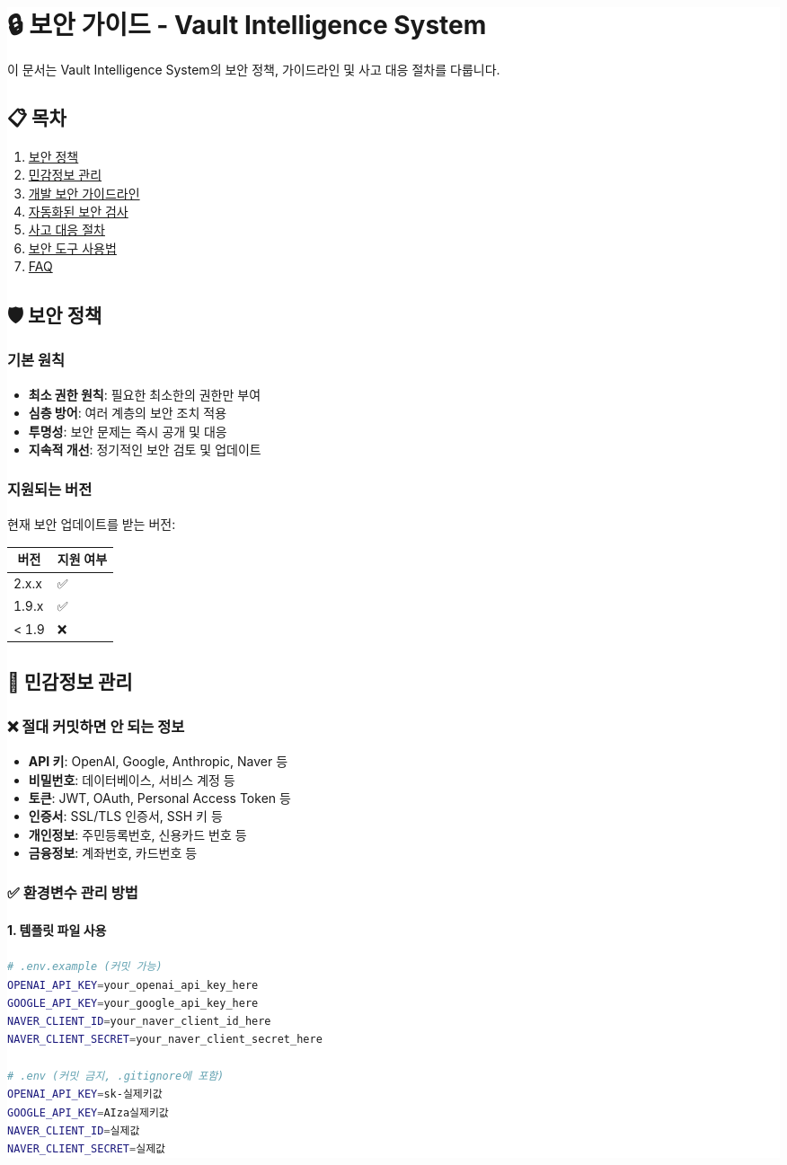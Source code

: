# 🔒 보안 가이드 - Vault Intelligence System

이 문서는 Vault Intelligence System의 보안 정책, 가이드라인 및 사고 대응 절차를 다룹니다.

## 📋 목차

1. [보안 정책](#보안-정책)
2. [민감정보 관리](#민감정보-관리)
3. [개발 보안 가이드라인](#개발-보안-가이드라인)
4. [자동화된 보안 검사](#자동화된-보안-검사)
5. [사고 대응 절차](#사고-대응-절차)
6. [보안 도구 사용법](#보안-도구-사용법)
7. [FAQ](#faq)

## 🛡️ 보안 정책

### 기본 원칙
- **최소 권한 원칙**: 필요한 최소한의 권한만 부여
- **심층 방어**: 여러 계층의 보안 조치 적용
- **투명성**: 보안 문제는 즉시 공개 및 대응
- **지속적 개선**: 정기적인 보안 검토 및 업데이트

### 지원되는 버전
현재 보안 업데이트를 받는 버전:

| 버전 | 지원 여부 |
| --- | --- |
| 2.x.x | ✅ |
| 1.9.x | ✅ |
| < 1.9 | ❌ |

## 🔐 민감정보 관리

### ❌ 절대 커밋하면 안 되는 정보
- **API 키**: OpenAI, Google, Anthropic, Naver 등
- **비밀번호**: 데이터베이스, 서비스 계정 등
- **토큰**: JWT, OAuth, Personal Access Token 등
- **인증서**: SSL/TLS 인증서, SSH 키 등
- **개인정보**: 주민등록번호, 신용카드 번호 등
- **금융정보**: 계좌번호, 카드번호 등

### ✅ 환경변수 관리 방법

#### 1. 템플릿 파일 사용
```bash
# .env.example (커밋 가능)
OPENAI_API_KEY=your_openai_api_key_here
GOOGLE_API_KEY=your_google_api_key_here
NAVER_CLIENT_ID=your_naver_client_id_here
NAVER_CLIENT_SECRET=your_naver_client_secret_here

# .env (커밋 금지, .gitignore에 포함)
OPENAI_API_KEY=sk-실제키값
GOOGLE_API_KEY=AIza실제키값
NAVER_CLIENT_ID=실제값
NAVER_CLIENT_SECRET=실제값
```
